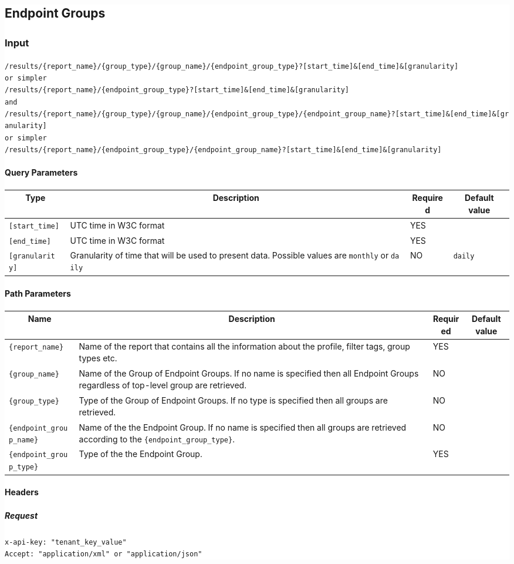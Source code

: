 ## Endpoint Groups
### Input

```
/results/{report_name}/{group_type}/{group_name}/{endpoint_group_type}?[start_time]&[end_time]&[granularity]
or simpler
/results/{report_name}/{endpoint_group_type}?[start_time]&[end_time]&[granularity]
and
/results/{report_name}/{group_type}/{group_name}/{endpoint_group_type}/{endpoint_group_name}?[start_time]&[end_time]&[granularity]
or simpler
/results/{report_name}/{endpoint_group_type}/{endpoint_group_name}?[start_time]&[end_time]&[granularity]
```

#### Query Parameters

Type            | Description                                                                                     | Required | Default value
--------------- | ----------------------------------------------------------------------------------------------- | -------- | -------------
`[start_time]`  | UTC time in W3C format                                                                          | YES      |
`[end_time]`    | UTC time in W3C format                                                                          | YES      |
`[granularity]` | Granularity of time that will be used to present data. Possible values are `monthly` or `daily` | NO       | `daily`

#### Path Parameters

Name                    | Description                                                                                                                         | Required | Default value
----------------------- | ----------------------------------------------------------------------------------------------------------------------------------- | -------- | -------------
`{report_name}`         | Name of the report that contains all the information about the profile, filter tags, group types etc.                               | YES      |
`{group_name}`          | Name of the Group of Endpoint Groups. If no name is specified then all Endpoint Groups regardless of top-level group are retrieved. | NO       |
`{group_type}`          | Type of the Group of Endpoint Groups. If no type is specified then all groups are retrieved.                                        | NO       |
`{endpoint_group_name}` | Name of the the Endpoint Group. If no name is specified then all groups are retrieved according to the `{endpoint_group_type}`.     | NO       |
`{endpoint_group_type}` | Type of the the Endpoint Group.                                                                                                     | YES      |

#### Headers
##### Request

```
x-api-key: "tenant_key_value"
Accept: "application/xml" or "application/json"
```
